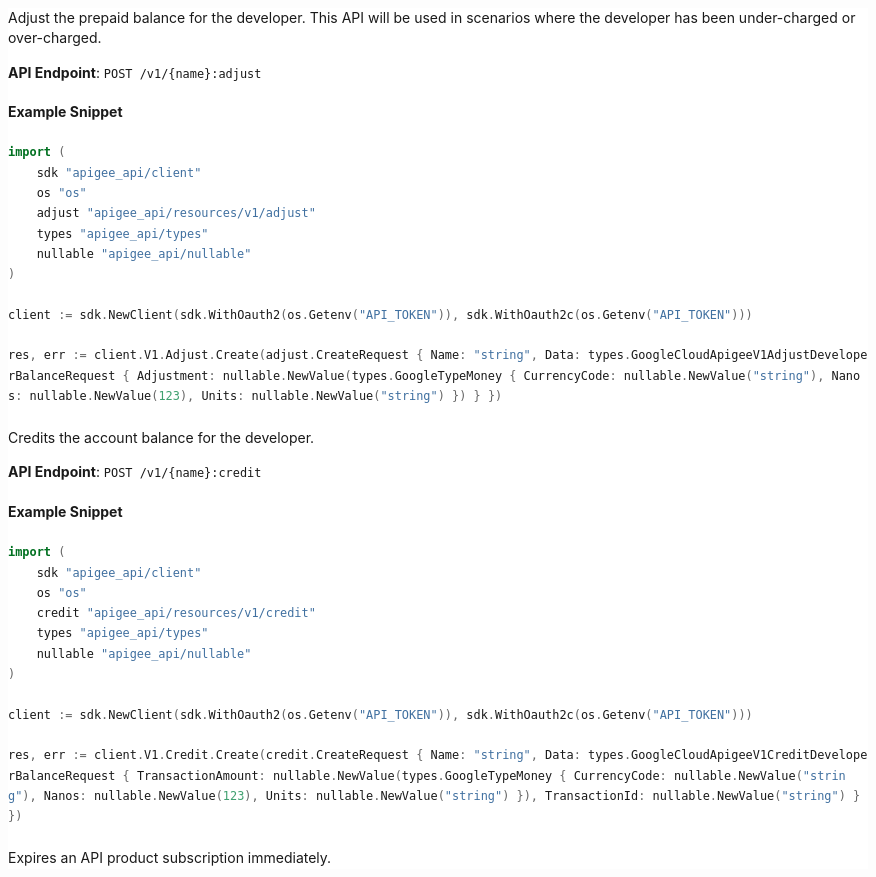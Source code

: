     
### 
Adjust the prepaid balance for the developer. This API will be used in scenarios where the developer has been under-charged or over-charged.

**API Endpoint**: `POST /v1/{name}:adjust`


#### Example Snippet

```go
import (
	sdk "apigee_api/client"
	os "os"
	adjust "apigee_api/resources/v1/adjust"
	types "apigee_api/types"
	nullable "apigee_api/nullable"
)

client := sdk.NewClient(sdk.WithOauth2(os.Getenv("API_TOKEN")), sdk.WithOauth2c(os.Getenv("API_TOKEN")))

res, err := client.V1.Adjust.Create(adjust.CreateRequest { Name: "string", Data: types.GoogleCloudApigeeV1AdjustDeveloperBalanceRequest { Adjustment: nullable.NewValue(types.GoogleTypeMoney { CurrencyCode: nullable.NewValue("string"), Nanos: nullable.NewValue(123), Units: nullable.NewValue("string") }) } })
```

    
### 
Credits the account balance for the developer.

**API Endpoint**: `POST /v1/{name}:credit`


#### Example Snippet

```go
import (
	sdk "apigee_api/client"
	os "os"
	credit "apigee_api/resources/v1/credit"
	types "apigee_api/types"
	nullable "apigee_api/nullable"
)

client := sdk.NewClient(sdk.WithOauth2(os.Getenv("API_TOKEN")), sdk.WithOauth2c(os.Getenv("API_TOKEN")))

res, err := client.V1.Credit.Create(credit.CreateRequest { Name: "string", Data: types.GoogleCloudApigeeV1CreditDeveloperBalanceRequest { TransactionAmount: nullable.NewValue(types.GoogleTypeMoney { CurrencyCode: nullable.NewValue("string"), Nanos: nullable.NewValue(123), Units: nullable.NewValue("string") }), TransactionId: nullable.NewValue("string") } })
```

    
### 
Expires an API product subscription immediately.
